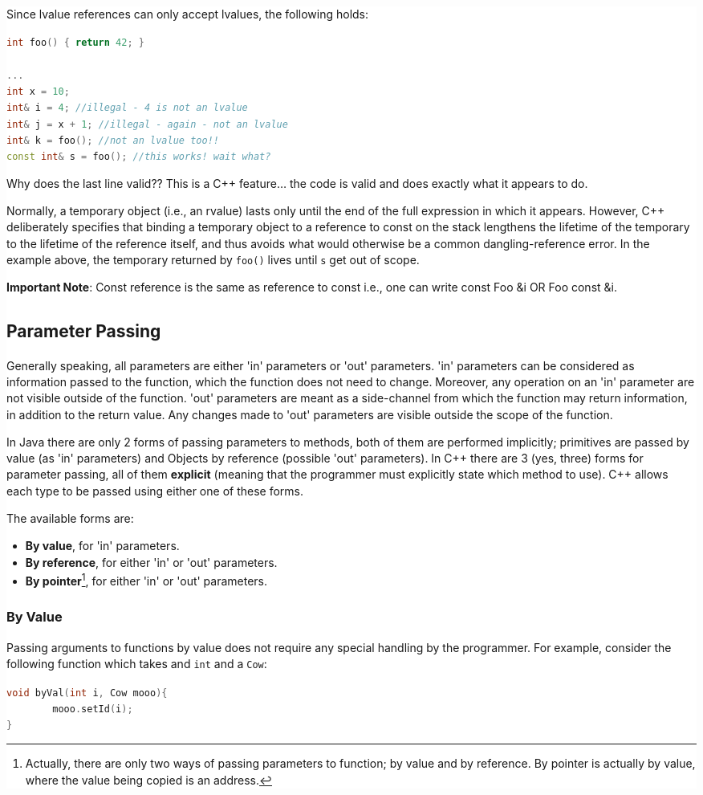 Since lvalue references can only accept lvalues, the following holds:

```c++
int foo() { return 42; }
 
...
int x = 10;
int& i = 4; //illegal - 4 is not an lvalue
int& j = x + 1; //illegal - again - not an lvalue
int& k = foo(); //not an lvalue too!!
const int& s = foo(); //this works! wait what?
```
Why does the last line valid?? This is a C++ feature… the code is valid and does exactly what it appears to do.

Normally, a temporary object (i.e., an rvalue) lasts only until the end of the full expression in which it appears. However, C++ deliberately specifies that binding a temporary object to a reference to const on the stack lengthens the lifetime of the temporary to the lifetime of the reference itself, and thus avoids what would otherwise be a common dangling-reference error. In the example above, the temporary returned by ```foo()``` lives until ```s``` get out of scope.

**Important Note**: Const reference is the same as reference to const i.e., one can write const Foo &i OR Foo const &i.

## **Parameter Passing**

Generally speaking, all parameters are either 'in' parameters or 'out' parameters. 'in' parameters can be considered as information passed to the function, which the function does not need to change. Moreover, any operation on an 'in' parameter are not visible outside of the function. 'out' parameters are meant as a side-channel from which the function may return information, in addition to the return value. Any changes made to 'out' parameters are visible outside the scope of the function.

In Java there are only 2 forms of passing parameters to methods, both of them are performed implicitly; primitives are passed by value (as 'in' parameters) and Objects by reference (possible 'out' parameters). In C++ there are 3 (yes, three) forms for parameter passing, all of them **explicit** (meaning that the programmer must explicitly state which method to use). C++ allows each type to be passed using either one of these forms.

The available forms are:

* **By value**, for 'in' parameters.
* **By reference**, for either 'in' or 'out' parameters.
* **By pointer**[^a-simple-observation], for either 'in' or 'out' parameters.

[^a-simple-observation]: Actually, there are only two ways of passing parameters to function; by value and by reference. By pointer is actually by value, where the value being copied is an address.

### **By Value**
Passing arguments to functions by value does not require any special handling by the programmer. For example, consider the following function which takes and ```int``` and a ```Cow```:

```c++
void byVal(int i, Cow mooo){
        mooo.setId(i);
}
```


[^const-pointers]: Any type in C++ can be marked as ```const```, which means that its value cannot be changed (or even reassigned). A const pointer is declared by adding the ```const``` keyword after the type, for example, ```int *const i_ptr``` is a const pointer to an ```int```